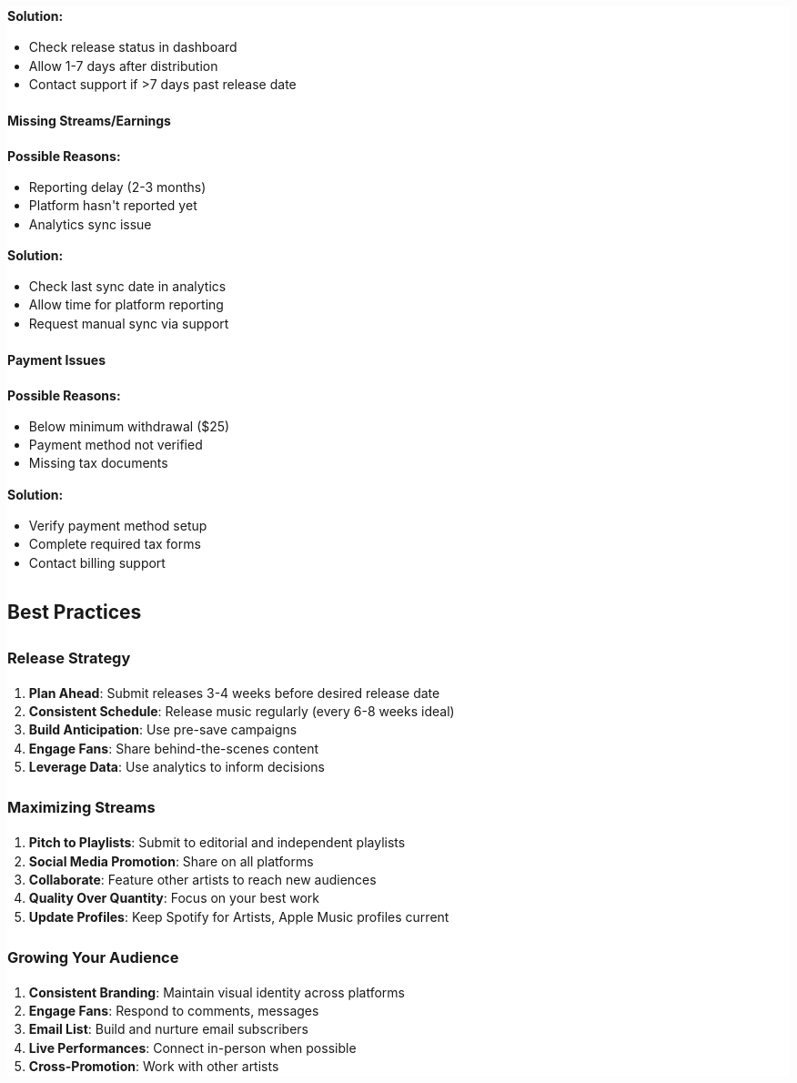 **Solution:**
- Check release status in dashboard
- Allow 1-7 days after distribution
- Contact support if >7 days past release date

#### Missing Streams/Earnings

**Possible Reasons:**
- Reporting delay (2-3 months)
- Platform hasn't reported yet
- Analytics sync issue

**Solution:**
- Check last sync date in analytics
- Allow time for platform reporting
- Request manual sync via support

#### Payment Issues

**Possible Reasons:**
- Below minimum withdrawal ($25)
- Payment method not verified
- Missing tax documents

**Solution:**
- Verify payment method setup
- Complete required tax forms
- Contact billing support

## Best Practices

### Release Strategy

1. **Plan Ahead**: Submit releases 3-4 weeks before desired release date
2. **Consistent Schedule**: Release music regularly (every 6-8 weeks ideal)
3. **Build Anticipation**: Use pre-save campaigns
4. **Engage Fans**: Share behind-the-scenes content
5. **Leverage Data**: Use analytics to inform decisions

### Maximizing Streams

1. **Pitch to Playlists**: Submit to editorial and independent playlists
2. **Social Media Promotion**: Share on all platforms
3. **Collaborate**: Feature other artists to reach new audiences
4. **Quality Over Quantity**: Focus on your best work
5. **Update Profiles**: Keep Spotify for Artists, Apple Music profiles current

### Growing Your Audience

1. **Consistent Branding**: Maintain visual identity across platforms
2. **Engage Fans**: Respond to comments, messages
3. **Email List**: Build and nurture email subscribers
4. **Live Performances**: Connect in-person when possible
5. **Cross-Promotion**: Work with other artists
